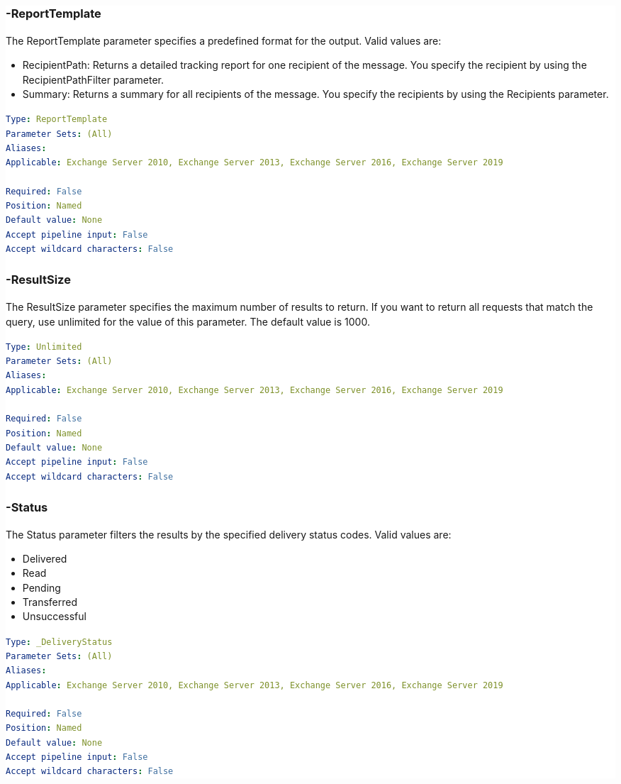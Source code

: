 ### -ReportTemplate
The ReportTemplate parameter specifies a predefined format for the output. Valid values are:

- RecipientPath: Returns a detailed tracking report for one recipient of the message. You specify the recipient by using the RecipientPathFilter parameter.
- Summary: Returns a summary for all recipients of the message. You specify the recipients by using the Recipients parameter.

```yaml
Type: ReportTemplate
Parameter Sets: (All)
Aliases:
Applicable: Exchange Server 2010, Exchange Server 2013, Exchange Server 2016, Exchange Server 2019

Required: False
Position: Named
Default value: None
Accept pipeline input: False
Accept wildcard characters: False
```

### -ResultSize
The ResultSize parameter specifies the maximum number of results to return. If you want to return all requests that match the query, use unlimited for the value of this parameter. The default value is 1000.

```yaml
Type: Unlimited
Parameter Sets: (All)
Aliases:
Applicable: Exchange Server 2010, Exchange Server 2013, Exchange Server 2016, Exchange Server 2019

Required: False
Position: Named
Default value: None
Accept pipeline input: False
Accept wildcard characters: False
```

### -Status
The Status parameter filters the results by the specified delivery status codes. Valid values are:

- Delivered
- Read
- Pending
- Transferred
- Unsuccessful

```yaml
Type: _DeliveryStatus
Parameter Sets: (All)
Aliases:
Applicable: Exchange Server 2010, Exchange Server 2013, Exchange Server 2016, Exchange Server 2019

Required: False
Position: Named
Default value: None
Accept pipeline input: False
Accept wildcard characters: False
```
